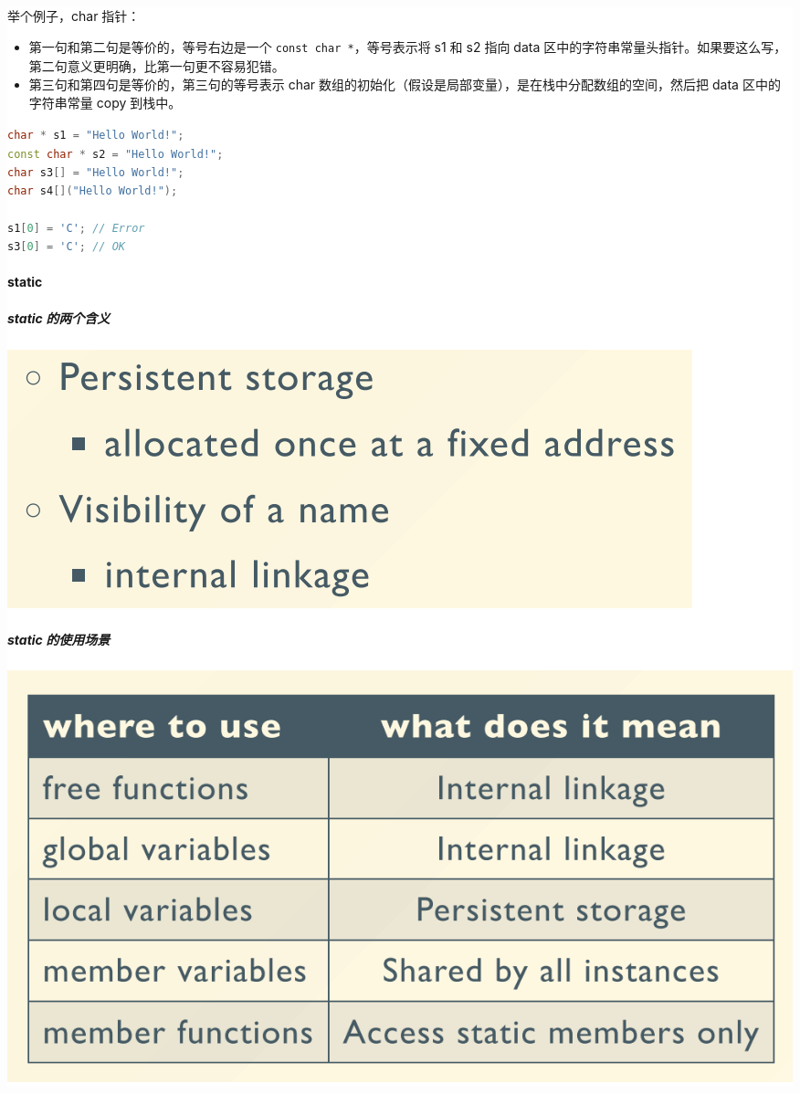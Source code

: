 举个例子，char 指针：

- 第一句和第二句是等价的，等号右边是一个 `const char *`，等号表示将 s1 和 s2 指向 data 区中的字符串常量头指针。如果要这么写，第二句意义更明确，比第一句更不容易犯错。
- 第三句和第四句是等价的，第三句的等号表示 char 数组的初始化（假设是局部变量），是在栈中分配数组的空间，然后把 data 区中的字符串常量 copy 到栈中。

```cpp
char * s1 = "Hello World!";
const char * s2 = "Hello World!";
char s3[] = "Hello World!";
char s4[]("Hello World!");

s1[0] = 'C'; // Error
s3[0] = 'C'; // OK
```

#### static

##### static 的两个含义

![OOP](./imgs/2023-05-06-17-19-26.png)

##### static 的使用场景

![OOP](./imgs/2023-05-06-17-25-54.png)
